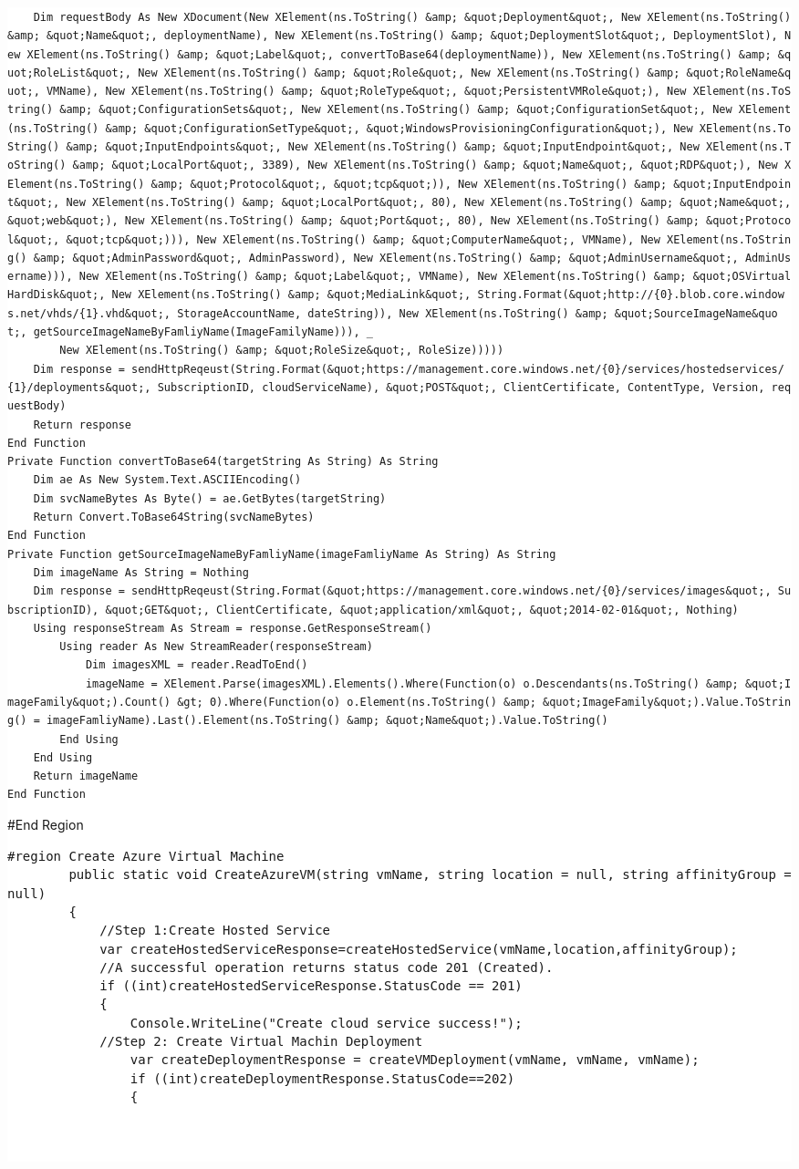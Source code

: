         Dim requestBody As New XDocument(New XElement(ns.ToString() &amp; &quot;Deployment&quot;, New XElement(ns.ToString() &amp; &quot;Name&quot;, deploymentName), New XElement(ns.ToString() &amp; &quot;DeploymentSlot&quot;, DeploymentSlot), New XElement(ns.ToString() &amp; &quot;Label&quot;, convertToBase64(deploymentName)), New XElement(ns.ToString() &amp; &quot;RoleList&quot;, New XElement(ns.ToString() &amp; &quot;Role&quot;, New XElement(ns.ToString() &amp; &quot;RoleName&quot;, VMName), New XElement(ns.ToString() &amp; &quot;RoleType&quot;, &quot;PersistentVMRole&quot;), New XElement(ns.ToString() &amp; &quot;ConfigurationSets&quot;, New XElement(ns.ToString() &amp; &quot;ConfigurationSet&quot;, New XElement(ns.ToString() &amp; &quot;ConfigurationSetType&quot;, &quot;WindowsProvisioningConfiguration&quot;), New XElement(ns.ToString() &amp; &quot;InputEndpoints&quot;, New XElement(ns.ToString() &amp; &quot;InputEndpoint&quot;, New XElement(ns.ToString() &amp; &quot;LocalPort&quot;, 3389), New XElement(ns.ToString() &amp; &quot;Name&quot;, &quot;RDP&quot;), New XElement(ns.ToString() &amp; &quot;Protocol&quot;, &quot;tcp&quot;)), New XElement(ns.ToString() &amp; &quot;InputEndpoint&quot;, New XElement(ns.ToString() &amp; &quot;LocalPort&quot;, 80), New XElement(ns.ToString() &amp; &quot;Name&quot;, &quot;web&quot;), New XElement(ns.ToString() &amp; &quot;Port&quot;, 80), New XElement(ns.ToString() &amp; &quot;Protocol&quot;, &quot;tcp&quot;))), New XElement(ns.ToString() &amp; &quot;ComputerName&quot;, VMName), New XElement(ns.ToString() &amp; &quot;AdminPassword&quot;, AdminPassword), New XElement(ns.ToString() &amp; &quot;AdminUsername&quot;, AdminUsername))), New XElement(ns.ToString() &amp; &quot;Label&quot;, VMName), New XElement(ns.ToString() &amp; &quot;OSVirtualHardDisk&quot;, New XElement(ns.ToString() &amp; &quot;MediaLink&quot;, String.Format(&quot;http://{0}.blob.core.windows.net/vhds/{1}.vhd&quot;, StorageAccountName, dateString)), New XElement(ns.ToString() &amp; &quot;SourceImageName&quot;, getSourceImageNameByFamliyName(ImageFamilyName))), _
            New XElement(ns.ToString() &amp; &quot;RoleSize&quot;, RoleSize)))))
        Dim response = sendHttpReqeust(String.Format(&quot;https://management.core.windows.net/{0}/services/hostedservices/{1}/deployments&quot;, SubscriptionID, cloudServiceName), &quot;POST&quot;, ClientCertificate, ContentType, Version, requestBody)
        Return response
    End Function
    Private Function convertToBase64(targetString As String) As String
        Dim ae As New System.Text.ASCIIEncoding()
        Dim svcNameBytes As Byte() = ae.GetBytes(targetString)
        Return Convert.ToBase64String(svcNameBytes)
    End Function
    Private Function getSourceImageNameByFamliyName(imageFamliyName As String) As String
        Dim imageName As String = Nothing
        Dim response = sendHttpReqeust(String.Format(&quot;https://management.core.windows.net/{0}/services/images&quot;, SubscriptionID), &quot;GET&quot;, ClientCertificate, &quot;application/xml&quot;, &quot;2014-02-01&quot;, Nothing)
        Using responseStream As Stream = response.GetResponseStream()
            Using reader As New StreamReader(responseStream)
                Dim imagesXML = reader.ReadToEnd()
                imageName = XElement.Parse(imagesXML).Elements().Where(Function(o) o.Descendants(ns.ToString() &amp; &quot;ImageFamily&quot;).Count() &gt; 0).Where(Function(o) o.Element(ns.ToString() &amp; &quot;ImageFamily&quot;).Value.ToString() = imageFamliyName).Last().Element(ns.ToString() &amp; &quot;Name&quot;).Value.ToString()
            End Using
        End Using
        Return imageName
    End Function
#End Region
</pre>
<pre class="csharp" id="codePreview">#region Create Azure Virtual Machine
        public static void CreateAzureVM(string vmName, string location = null, string affinityGroup = null)
        {
            //Step 1:Create Hosted Service
            var createHostedServiceResponse=createHostedService(vmName,location,affinityGroup);
            //A successful operation returns status code 201 (Created).
            if ((int)createHostedServiceResponse.StatusCode == 201)
            {
                Console.WriteLine(&quot;Create cloud service success!&quot;);
            //Step 2: Create Virtual Machin Deployment
                var createDeploymentResponse = createVMDeployment(vmName, vmName, vmName);
                if ((int)createDeploymentResponse.StatusCode==202)
                {